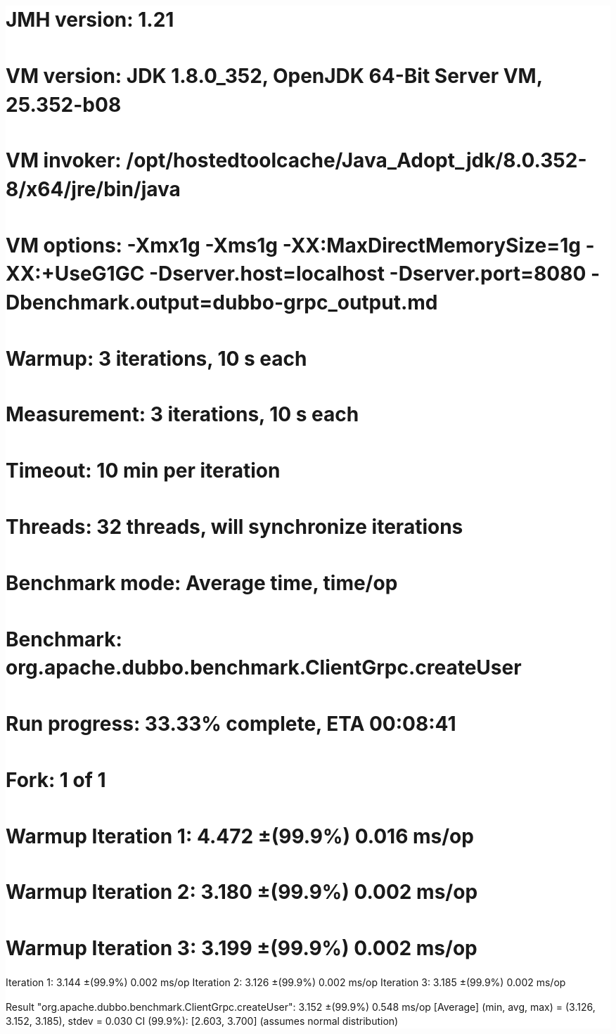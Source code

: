 
# JMH version: 1.21
# VM version: JDK 1.8.0_352, OpenJDK 64-Bit Server VM, 25.352-b08
# VM invoker: /opt/hostedtoolcache/Java_Adopt_jdk/8.0.352-8/x64/jre/bin/java
# VM options: -Xmx1g -Xms1g -XX:MaxDirectMemorySize=1g -XX:+UseG1GC -Dserver.host=localhost -Dserver.port=8080 -Dbenchmark.output=dubbo-grpc_output.md
# Warmup: 3 iterations, 10 s each
# Measurement: 3 iterations, 10 s each
# Timeout: 10 min per iteration
# Threads: 32 threads, will synchronize iterations
# Benchmark mode: Average time, time/op
# Benchmark: org.apache.dubbo.benchmark.ClientGrpc.createUser

# Run progress: 33.33% complete, ETA 00:08:41
# Fork: 1 of 1
# Warmup Iteration   1: 4.472 ±(99.9%) 0.016 ms/op
# Warmup Iteration   2: 3.180 ±(99.9%) 0.002 ms/op
# Warmup Iteration   3: 3.199 ±(99.9%) 0.002 ms/op
Iteration   1: 3.144 ±(99.9%) 0.002 ms/op
Iteration   2: 3.126 ±(99.9%) 0.002 ms/op
Iteration   3: 3.185 ±(99.9%) 0.002 ms/op


Result "org.apache.dubbo.benchmark.ClientGrpc.createUser":
  3.152 ±(99.9%) 0.548 ms/op [Average]
  (min, avg, max) = (3.126, 3.152, 3.185), stdev = 0.030
  CI (99.9%): [2.603, 3.700] (assumes normal distribution)

